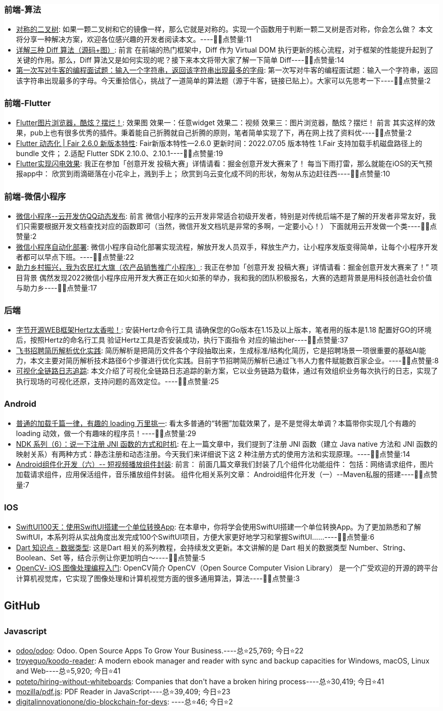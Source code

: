 ### 前端-算法 
- [对称的二叉树](https://juejin.cn/post/7124700430210170893): 如果一颗二叉树和它的镜像一样，那么它就是对称的。实现一个函数用于判断一颗二叉树是否对称，你会怎么做？ 本文将分享一种解决方案，欢迎各位感兴趣的开发者阅读本文。----👍🏻点赞量:11 
- [详解三种 Diff 算法（源码+图）](https://juejin.cn/post/7125695841897021454): 前言 在前端的热门框架中，Diff 作为 Virtual DOM 执行更新的核心流程，对于框架的性能提升起到了关键的作用。那么，Diff 算法又是如何实现的呢？接下来本文将带大家了解一下简单 Diff----👍🏻点赞量:14 
- [第一次写对牛客的编程面试题：输入一个字符串，返回该字符串出现最多的字母](https://juejin.cn/post/7124884086694346782): 第一次写对牛客的编程面试题：输入一个字符串，返回该字符串出现最多的字母。今天重拾信心，挑战了一道简单的算法题（源于牛客，链接已贴上）。大家可以先思考一下----👍🏻点赞量:2 

### 前端-Flutter 
- [Flutter图片浏览器，酷炫？摆烂！](https://juejin.cn/post/7125349703079690248): 效果图 效果一：任意widget 效果二：视频 效果三：图片浏览器，酷炫？摆烂！ 前言 其实这样的效果，pub上也有很多优秀的插件。秉着能自己折腾就自己折腾的原则，笔者简单实现了下，再在网上找了资料优----👍🏻点赞量:2 
- [Flutter 动态化 | Fair 2.6.0 新版本特性](https://juejin.cn/post/7125262067795230751): Fair新版本特性—2.6.0 更新时间：2022.07.05 版本特性 1.Fair 支持加载手机磁盘路径上的 bundle 文件； 2.适配 Flutter SDK 2.10.0、2.10.1----👍🏻点赞量:19 
- [Flutter实现闪电效果](https://juejin.cn/post/7124907806607540254): 我正在参加「创意开发 投稿大赛」详情请看：掘金创意开发大赛来了！ 每当下雨打雷，那么就能在iOS的天气预报app中： 欣赏到雨滴砸落在小花伞上，溅到手上； 欣赏到乌云变化成不同的形状，匆匆从东边赶往西----👍🏻点赞量:10 

### 前端-微信小程序 
- [微信小程序--云开发仿QQ动态发布](https://juejin.cn/post/7124956787563823134): 前言 微信小程序的云开发非常适合初级开发者，特别是对传统后端不是了解的开发者非常友好，我们只需要根据开发文档查找对应的函数即可（当然，微信开发文档坑是非常的多啊，一定要小心！） 下面就用云开发做一个类----👍🏻点赞量:2 
- [微信小程序自动化部署](https://juejin.cn/post/7124960511237554189): 微信小程序自动化部署实现流程，解放开发人员双手，释放生产力，让小程序发版变得简单，让每个小程序开发者都可以早点下班。----👍🏻点赞量:22 
- [助力乡村振兴，我为农民扛大旗（农产品销售推广小程序）](https://juejin.cn/post/7125330688466747429): 我正在参加「创意开发 投稿大赛」详情请看：掘金创意开发大赛来了！” 项目背景 偶然发现2022微信小程序应用开发大赛正在如火如荼的举办，我和我的团队积极报名，大赛的选题背景是用科技创造社会价值与助力乡----👍🏻点赞量:17 

### 后端 
- [字节开源WEB框架Hertz太香啦！](https://juejin.cn/post/7124337913352945672): 安装Hertz命令行工具 请确保您的Go版本在1.15及以上版本，笔者用的版本是1.18 配置好GO的环境后，按照Hertz的命名行工具 验证Hertz工具是否安装成功，执行下面指令 对应的输出her----👍🏻点赞量:37 
- [飞书招聘简历解析优化实践](https://juejin.cn/post/7124632950246735902): 简历解析是把简历文件各个字段抽取出来，生成标准/结构化简历，它是招聘场景一项很重要的基础AI能力，本文主要对简历解析技术路径6个步骤进行优化实践。目前字节招聘简历解析已通过飞书人力套件赋能数百家企业。----👍🏻点赞量:8 
- [可视化全链路日志追踪](https://juejin.cn/post/7124598702307541023): 本文介绍了可视化全链路日志追踪的新方案，它以业务链路为载体，通过有效组织业务每次执行的日志，实现了执行现场的可视化还原，支持问题的高效定位。----👍🏻点赞量:25 

### Android 
- [普通的加载千篇一律，有趣的 loading 万里挑一](https://juejin.cn/post/7125029565625270286): 看太多普通的“转圈”加载效果了，是不是觉得太单调？本篇带你实现几个有趣的 loading 动效，做一个有趣味的程序员！----👍🏻点赞量:29 
- [NDK 系列（6）：说一下注册 JNI 函数的方式和时机](https://juejin.cn/post/7125021894562349092): 在上一篇文章中，我们提到了注册 JNI 函数（建立 Java native 方法和 JNI 函数的映射关系）有两种方式：静态注册和动态注册。今天我们来详细说下这 2 种注册方式的使用方法和实现原理。----👍🏻点赞量:14 
- [Android组件化开发（六）-- 短视频播放组件封装](https://juejin.cn/post/7124609577026322463): 前言： 前面几篇文章我们封装了几个组件化功能组件： 包括：网络请求组件，图片加载请求组件，应用保活组件，音乐播放组件封装。 组件化相关系列文章： Android组件化开发（一）--Maven私服的搭建----👍🏻点赞量:7 

### IOS 
- [SwiftUI100天：使用SwiftUI搭建一个单位转换App](https://juejin.cn/post/7124971189600485390): 在本章中，你将学会使用SwiftUI搭建一个单位转换App。为了更加熟悉和了解SwiftUI，本系列将从实战角度出发完成100个SwiftUI项目，方便大家更好地学习和掌握SwiftUI......----👍🏻点赞量:6 
- [Dart 知识点 - 数据类型](https://juejin.cn/post/7124839733280112671): 这是Dart 相关的系列教程，会持续发文更新。本文讲解的是 Dart 相关的数据类型 Number、String、Boolean、Set 等，结合示例让你更加明白～----👍🏻点赞量:5 
- [OpenCV- iOS 图像处理编程入门](https://juejin.cn/post/7124645305148145677): OpenCV简介 OpenCV（Open Source Computer Vision Library） 是一个广受欢迎的开源的跨平台计算机视觉库，它实现了图像处理和计算机视觉方面的很多通用算法，算法----👍🏻点赞量:3 


## GitHub 
### Javascript 
- [odoo/odoo](https://github.com/odoo/odoo): Odoo. Open Source Apps To Grow Your Business.----总⭐️25,769; 今日⭐️22 
- [troyeguo/koodo-reader](https://github.com/troyeguo/koodo-reader): A modern ebook manager and reader with sync and backup capacities for Windows, macOS, Linux and Web----总⭐️5,920; 今日⭐️41 
- [poteto/hiring-without-whiteboards](https://github.com/poteto/hiring-without-whiteboards): Companies that don't have a broken hiring process----总⭐️30,419; 今日⭐️41 
- [mozilla/pdf.js](https://github.com/mozilla/pdf.js): PDF Reader in JavaScript----总⭐️39,409; 今日⭐️23 
- [digitalinnovationone/dio-blockchain-for-devs](https://github.com/digitalinnovationone/dio-blockchain-for-devs): ----总⭐️46; 今日⭐️2 
